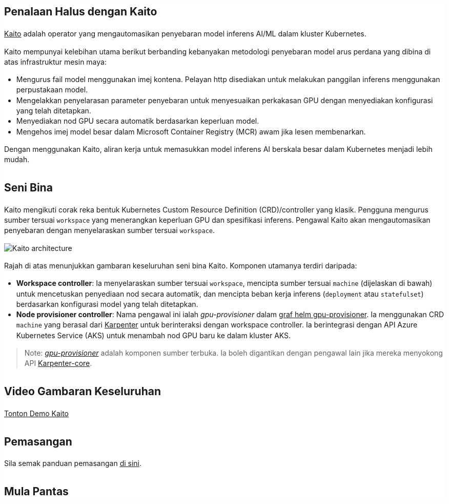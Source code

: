 
## Penalaan Halus dengan Kaito

[Kaito](https://github.com/Azure/kaito) adalah operator yang mengautomasikan penyebaran model inferens AI/ML dalam kluster Kubernetes.

Kaito mempunyai kelebihan utama berikut berbanding kebanyakan metodologi penyebaran model arus perdana yang dibina di atas infrastruktur mesin maya:

- Mengurus fail model menggunakan imej kontena. Pelayan http disediakan untuk melakukan panggilan inferens menggunakan perpustakaan model.
- Mengelakkan penyelarasan parameter penyebaran untuk menyesuaikan perkakasan GPU dengan menyediakan konfigurasi yang telah ditetapkan.
- Menyediakan nod GPU secara automatik berdasarkan keperluan model.
- Mengehos imej model besar dalam Microsoft Container Registry (MCR) awam jika lesen membenarkan.

Dengan menggunakan Kaito, aliran kerja untuk memasukkan model inferens AI berskala besar dalam Kubernetes menjadi lebih mudah.

## Seni Bina

Kaito mengikuti corak reka bentuk Kubernetes Custom Resource Definition (CRD)/controller yang klasik. Pengguna mengurus sumber tersuai `workspace` yang menerangkan keperluan GPU dan spesifikasi inferens. Pengawal Kaito akan mengautomasikan penyebaran dengan menyelaraskan sumber tersuai `workspace`.
<div align="left">
  <img src="https://github.com/kaito-project/kaito/raw/main/docs/img/arch.png" width=80% title="Kaito architecture" alt="Kaito architecture">
</div>

Rajah di atas menunjukkan gambaran keseluruhan seni bina Kaito. Komponen utamanya terdiri daripada:

- **Workspace controller**: Ia menyelaraskan sumber tersuai `workspace`, mencipta sumber tersuai `machine` (dijelaskan di bawah) untuk mencetuskan penyediaan nod secara automatik, dan mencipta beban kerja inferens (`deployment` atau `statefulset`) berdasarkan konfigurasi model yang telah ditetapkan.
- **Node provisioner controller**: Nama pengawal ini ialah *gpu-provisioner* dalam [graf helm gpu-provisioner](https://github.com/Azure/gpu-provisioner/tree/main/charts/gpu-provisioner). Ia menggunakan CRD `machine` yang berasal dari [Karpenter](https://sigs.k8s.io/karpenter) untuk berinteraksi dengan workspace controller. Ia berintegrasi dengan API Azure Kubernetes Service (AKS) untuk menambah nod GPU baru ke dalam kluster AKS.
> Note: [*gpu-provisioner*](https://github.com/Azure/gpu-provisioner) adalah komponen sumber terbuka. Ia boleh digantikan dengan pengawal lain jika mereka menyokong API [Karpenter-core](https://sigs.k8s.io/karpenter).

## Video Gambaran Keseluruhan  
[Tonton Demo Kaito](https://www.youtube.com/embed/pmfBSg7L6lE?si=b8hXKJXb1gEZcmAe)

## Pemasangan

Sila semak panduan pemasangan [di sini](https://github.com/Azure/kaito/blob/main/docs/installation.md).

## Mula Pantas

